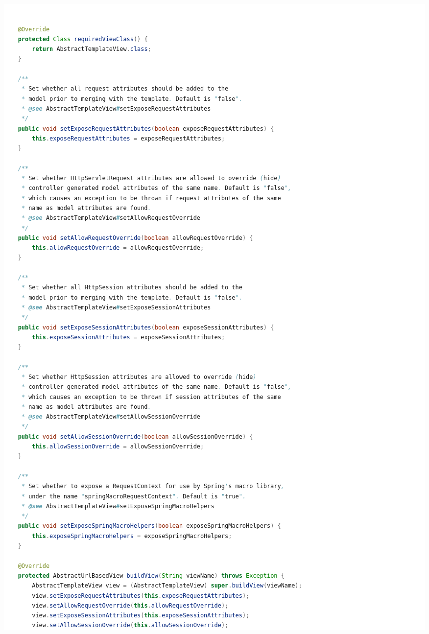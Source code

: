 ```JAVA


	@Override
	protected Class requiredViewClass() {
		return AbstractTemplateView.class;
	}

	/**
	 * Set whether all request attributes should be added to the
	 * model prior to merging with the template. Default is "false".
	 * @see AbstractTemplateView#setExposeRequestAttributes
	 */
	public void setExposeRequestAttributes(boolean exposeRequestAttributes) {
		this.exposeRequestAttributes = exposeRequestAttributes;
	}

	/**
	 * Set whether HttpServletRequest attributes are allowed to override (hide)
	 * controller generated model attributes of the same name. Default is "false",
	 * which causes an exception to be thrown if request attributes of the same
	 * name as model attributes are found.
	 * @see AbstractTemplateView#setAllowRequestOverride
	 */
	public void setAllowRequestOverride(boolean allowRequestOverride) {
		this.allowRequestOverride = allowRequestOverride;
	}

	/**
	 * Set whether all HttpSession attributes should be added to the
	 * model prior to merging with the template. Default is "false".
	 * @see AbstractTemplateView#setExposeSessionAttributes
	 */
	public void setExposeSessionAttributes(boolean exposeSessionAttributes) {
		this.exposeSessionAttributes = exposeSessionAttributes;
	}

	/**
	 * Set whether HttpSession attributes are allowed to override (hide)
	 * controller generated model attributes of the same name. Default is "false",
	 * which causes an exception to be thrown if session attributes of the same
	 * name as model attributes are found.
	 * @see AbstractTemplateView#setAllowSessionOverride
	 */
	public void setAllowSessionOverride(boolean allowSessionOverride) {
		this.allowSessionOverride = allowSessionOverride;
	}

	/**
	 * Set whether to expose a RequestContext for use by Spring's macro library,
	 * under the name "springMacroRequestContext". Default is "true".
	 * @see AbstractTemplateView#setExposeSpringMacroHelpers
	 */
	public void setExposeSpringMacroHelpers(boolean exposeSpringMacroHelpers) {
		this.exposeSpringMacroHelpers = exposeSpringMacroHelpers;
	}

	@Override
	protected AbstractUrlBasedView buildView(String viewName) throws Exception {
		AbstractTemplateView view = (AbstractTemplateView) super.buildView(viewName);
		view.setExposeRequestAttributes(this.exposeRequestAttributes);
		view.setAllowRequestOverride(this.allowRequestOverride);
		view.setExposeSessionAttributes(this.exposeSessionAttributes);
		view.setAllowSessionOverride(this.allowSessionOverride);
```
